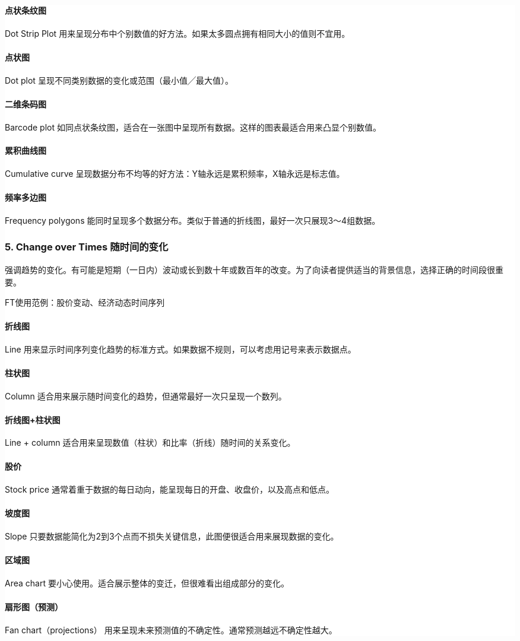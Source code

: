#### 点状条纹图
Dot Strip Plot
用来呈现分布中个别数值的好方法。如果太多圆点拥有相同大小的值则不宜用。

#### 点状图
Dot plot
呈现不同类别数据的变化或范围（最小值╱最大值）。

#### 二维条码图
Barcode plot
如同点状条纹图，适合在一张图中呈现所有数据。这样的图表最适合用来凸显个别数值。

#### 累积曲线图
Cumulative curve
呈现数据分布不均等的好方法：Y轴永远是累积频率，X轴永远是标志值。

#### 频率多边图
Frequency polygons 
能同时呈现多个数据分布。类似于普通的折线图，最好一次只展现3～4组数据。



### 5. Change over Times 随时间的变化 
强调趋势的变化。有可能是短期（一日内）波动或长到数十年或数百年的改变。为了向读者提供适当的背景信息，选择正确的时间段很重要。

FT使用范例：股价变动、经济动态时间序列

#### 折线图
Line
用来显示时间序列变化趋势的标准方式。如果数据不规则，可以考虑用记号来表示数据点。

#### 柱状图
Column
适合用来展示随时间变化的趋势，但通常最好一次只呈现一个数列。

#### 折线图+柱状图
Line + column
适合用来呈现数值（柱状）和比率（折线）随时间的关系变化。

#### 股价
Stock price
通常着重于数据的每日动向，能呈现每日的开盘、收盘价，以及高点和低点。

#### 坡度图
Slope
只要数据能简化为2到3个点而不损失关键信息，此图便很适合用来展现数据的变化。

#### 区域图
Area chart
要小心使用。适合展示整体的变迁，但很难看出组成部分的变化。

#### 扇形图（预测）
Fan chart（projections）
用来呈现未来预测值的不确定性。通常预测越远不确定性越大。

